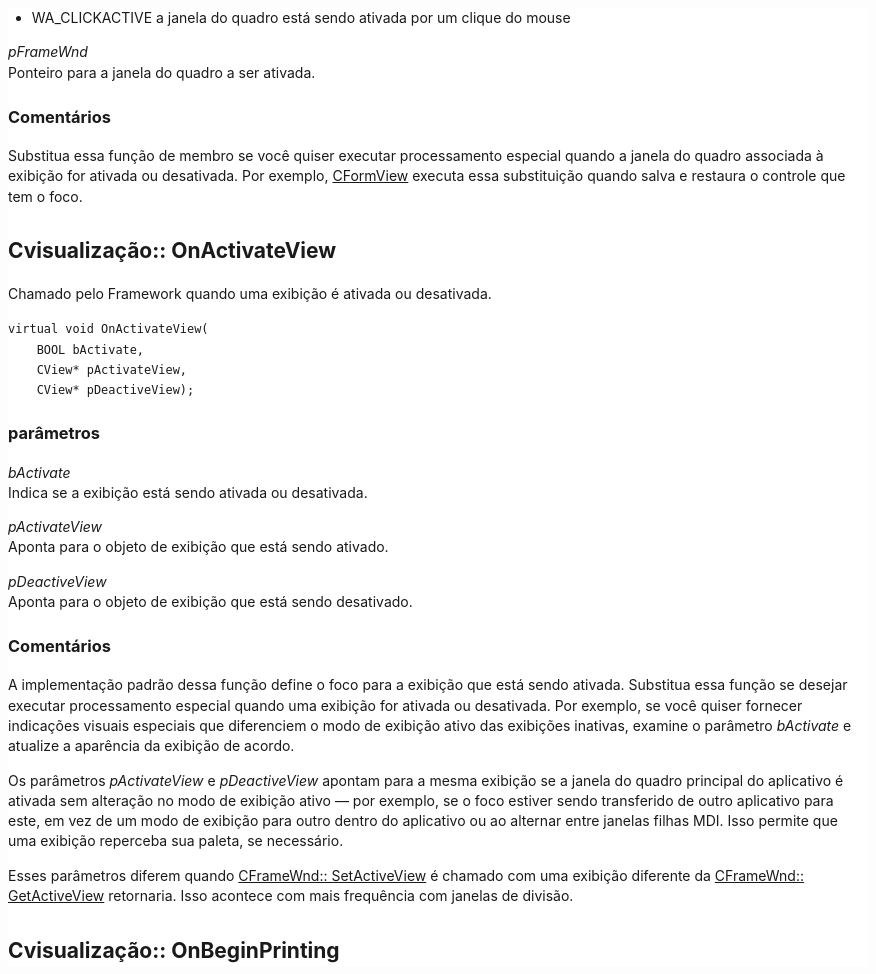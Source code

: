 - WA_CLICKACTIVE a janela do quadro está sendo ativada por um clique do mouse

*pFrameWnd*<br/>
Ponteiro para a janela do quadro a ser ativada.

### <a name="remarks"></a>Comentários

Substitua essa função de membro se você quiser executar processamento especial quando a janela do quadro associada à exibição for ativada ou desativada. Por exemplo, [CFormView](../../mfc/reference/cformview-class.md) executa essa substituição quando salva e restaura o controle que tem o foco.

## <a name="cviewonactivateview"></a><a name="onactivateview"></a>Cvisualização:: OnActivateView

Chamado pelo Framework quando uma exibição é ativada ou desativada.

```
virtual void OnActivateView(
    BOOL bActivate,
    CView* pActivateView,
    CView* pDeactiveView);
```

### <a name="parameters"></a>parâmetros

*bActivate*<br/>
Indica se a exibição está sendo ativada ou desativada.

*pActivateView*<br/>
Aponta para o objeto de exibição que está sendo ativado.

*pDeactiveView*<br/>
Aponta para o objeto de exibição que está sendo desativado.

### <a name="remarks"></a>Comentários

A implementação padrão dessa função define o foco para a exibição que está sendo ativada. Substitua essa função se desejar executar processamento especial quando uma exibição for ativada ou desativada. Por exemplo, se você quiser fornecer indicações visuais especiais que diferenciem o modo de exibição ativo das exibições inativas, examine o parâmetro *bActivate* e atualize a aparência da exibição de acordo.

Os parâmetros *pActivateView* e *pDeactiveView* apontam para a mesma exibição se a janela do quadro principal do aplicativo é ativada sem alteração no modo de exibição ativo — por exemplo, se o foco estiver sendo transferido de outro aplicativo para este, em vez de um modo de exibição para outro dentro do aplicativo ou ao alternar entre janelas filhas MDI. Isso permite que uma exibição reperceba sua paleta, se necessário.

Esses parâmetros diferem quando [CFrameWnd:: SetActiveView](../../mfc/reference/cframewnd-class.md#setactiveview) é chamado com uma exibição diferente da [CFrameWnd:: GetActiveView](../../mfc/reference/cframewnd-class.md#getactiveview) retornaria. Isso acontece com mais frequência com janelas de divisão.

## <a name="cviewonbeginprinting"></a><a name="onbeginprinting"></a>Cvisualização:: OnBeginPrinting
